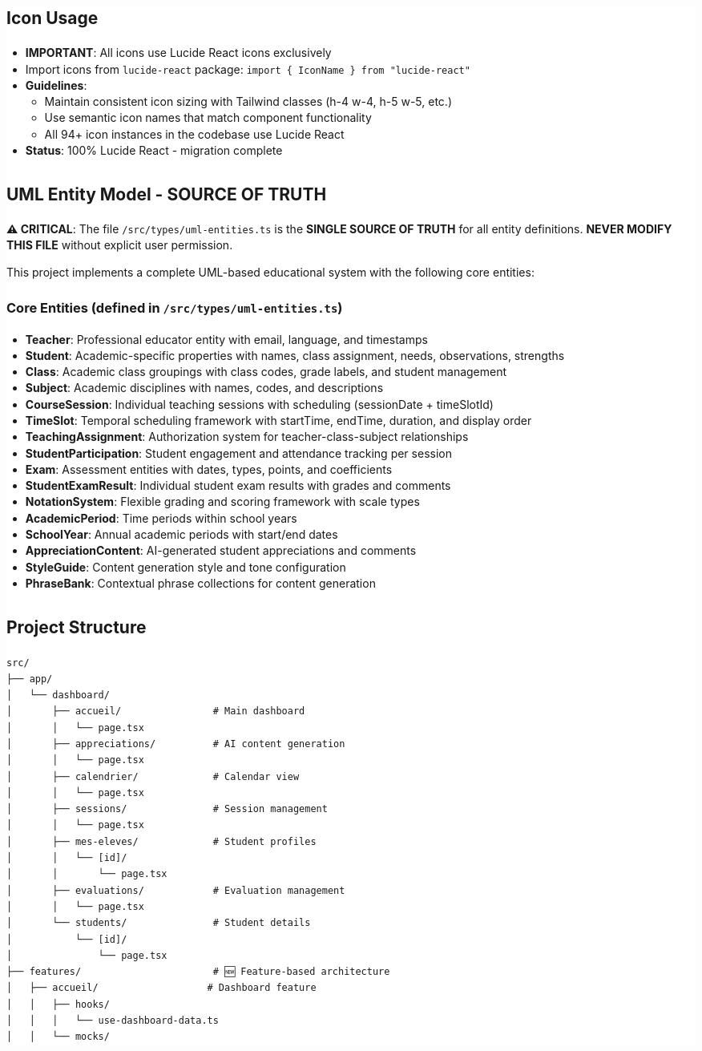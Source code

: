 ## Icon Usage

- **IMPORTANT**: All icons use Lucide React icons exclusively
- Import icons from `lucide-react` package: `import { IconName } from "lucide-react"`
- **Guidelines**:
  - Maintain consistent icon sizing with Tailwind classes (h-4 w-4, h-5 w-5, etc.)
  - Use semantic icon names that match component functionality
  - All 94+ icon instances in the codebase use Lucide React
- **Status**: 100% Lucide React - migration complete

## UML Entity Model - SOURCE OF TRUTH

**⚠️ CRITICAL**: The file `/src/types/uml-entities.ts` is the **SINGLE SOURCE OF TRUTH** for all entity definitions. **NEVER MODIFY THIS FILE** without explicit user permission.

This project implements a complete UML-based educational system with the following core entities:

### Core Entities (defined in `/src/types/uml-entities.ts`)
- **Teacher**: Professional educator entity with email, language, and timestamps
- **Student**: Academic-specific properties with names, class assignment, needs, observations, strengths
- **Class**: Academic class groupings with class codes, grade labels, and student management
- **Subject**: Academic disciplines with names, codes, and descriptions
- **CourseSession**: Individual teaching sessions with scheduling (sessionDate + timeSlotId)
- **TimeSlot**: Temporal scheduling framework with startTime, endTime, duration, and display order
- **TeachingAssignment**: Authorization system for teacher-class-subject relationships
- **StudentParticipation**: Student engagement and attendance tracking per session
- **Exam**: Assessment entities with dates, types, points, and coefficients
- **StudentExamResult**: Individual student exam results with grades and comments
- **NotationSystem**: Flexible grading and scoring framework with scale types
- **AcademicPeriod**: Time periods within school years
- **SchoolYear**: Annual academic periods with start/end dates
- **AppreciationContent**: AI-generated student appreciations and comments
- **StyleGuide**: Content generation style and tone configuration
- **PhraseBank**: Contextual phrase collections for content generation

## Project Structure

```
src/
├── app/
│   └── dashboard/
│       ├── accueil/                # Main dashboard
│       │   └── page.tsx
│       ├── appreciations/          # AI content generation
│       │   └── page.tsx
│       ├── calendrier/             # Calendar view
│       │   └── page.tsx
│       ├── sessions/               # Session management
│       │   └── page.tsx
│       ├── mes-eleves/             # Student profiles
│       │   └── [id]/
│       │       └── page.tsx
│       ├── evaluations/            # Evaluation management
│       │   └── page.tsx
│       └── students/               # Student details
│           └── [id]/
│               └── page.tsx
├── features/                       # 🆕 Feature-based architecture
│   ├── accueil/                   # Dashboard feature
│   │   ├── hooks/
│   │   │   └── use-dashboard-data.ts
│   │   └── mocks/
```